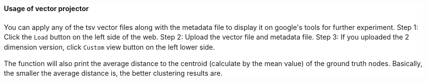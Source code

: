 #### Usage of vector projector
You can apply any of the tsv vector files along with the metadata file to display it on google's tools for further experiment.
Step 1: Click the `Load` button on the left side of the web.
Step 2: Upload the vector file and metadata file.
Step 3: If you uploaded the 2 dimension version, click `Custom` view button on the left lower side.

The function will also print the average distance to the centroid (calculate by the mean value) of the ground truth nodes. Basically, the smaller the average distance is, the better clustering results are.
